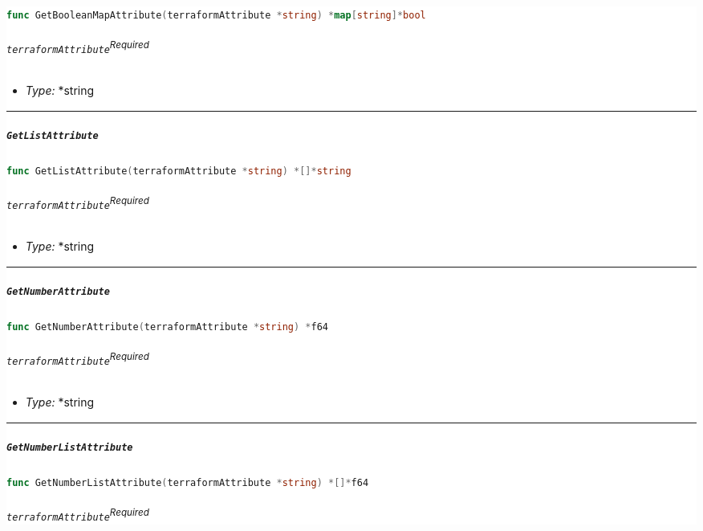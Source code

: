 ```go
func GetBooleanMapAttribute(terraformAttribute *string) *map[string]*bool
```

###### `terraformAttribute`<sup>Required</sup> <a name="terraformAttribute" id="@cdktf/provider-digitalocean.project.ProjectTimeoutsOutputReference.getBooleanMapAttribute.parameter.terraformAttribute"></a>

- *Type:* *string

---

##### `GetListAttribute` <a name="GetListAttribute" id="@cdktf/provider-digitalocean.project.ProjectTimeoutsOutputReference.getListAttribute"></a>

```go
func GetListAttribute(terraformAttribute *string) *[]*string
```

###### `terraformAttribute`<sup>Required</sup> <a name="terraformAttribute" id="@cdktf/provider-digitalocean.project.ProjectTimeoutsOutputReference.getListAttribute.parameter.terraformAttribute"></a>

- *Type:* *string

---

##### `GetNumberAttribute` <a name="GetNumberAttribute" id="@cdktf/provider-digitalocean.project.ProjectTimeoutsOutputReference.getNumberAttribute"></a>

```go
func GetNumberAttribute(terraformAttribute *string) *f64
```

###### `terraformAttribute`<sup>Required</sup> <a name="terraformAttribute" id="@cdktf/provider-digitalocean.project.ProjectTimeoutsOutputReference.getNumberAttribute.parameter.terraformAttribute"></a>

- *Type:* *string

---

##### `GetNumberListAttribute` <a name="GetNumberListAttribute" id="@cdktf/provider-digitalocean.project.ProjectTimeoutsOutputReference.getNumberListAttribute"></a>

```go
func GetNumberListAttribute(terraformAttribute *string) *[]*f64
```

###### `terraformAttribute`<sup>Required</sup> <a name="terraformAttribute" id="@cdktf/provider-digitalocean.project.ProjectTimeoutsOutputReference.getNumberListAttribute.parameter.terraformAttribute"></a>
